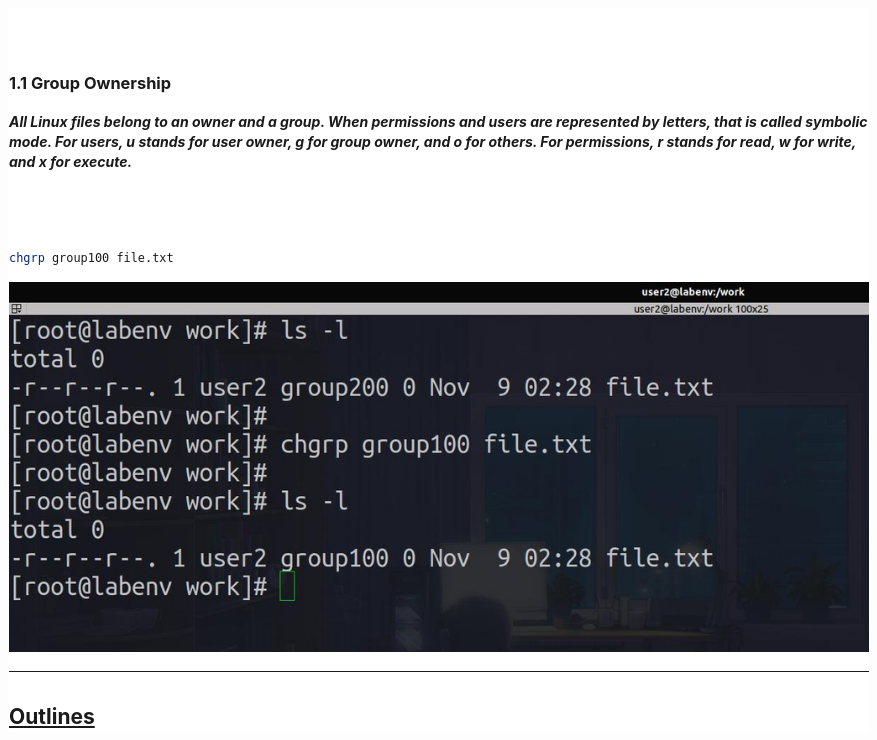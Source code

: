 <br>
<br>

### 1.1 Group Ownership

**_All Linux files belong to an owner and a group. When permissions and users are represented by letters, that is called symbolic mode. For users, u stands for user owner, g for group owner, and o for others. For permissions, r stands for read, w for write, and x for execute._**

```bash



chgrp group100 file.txt
```

<div align="center">
  <img src="./assets/images/chgrp.jpg" width="100%">
</div>

---

## [Outlines](../README.md)
